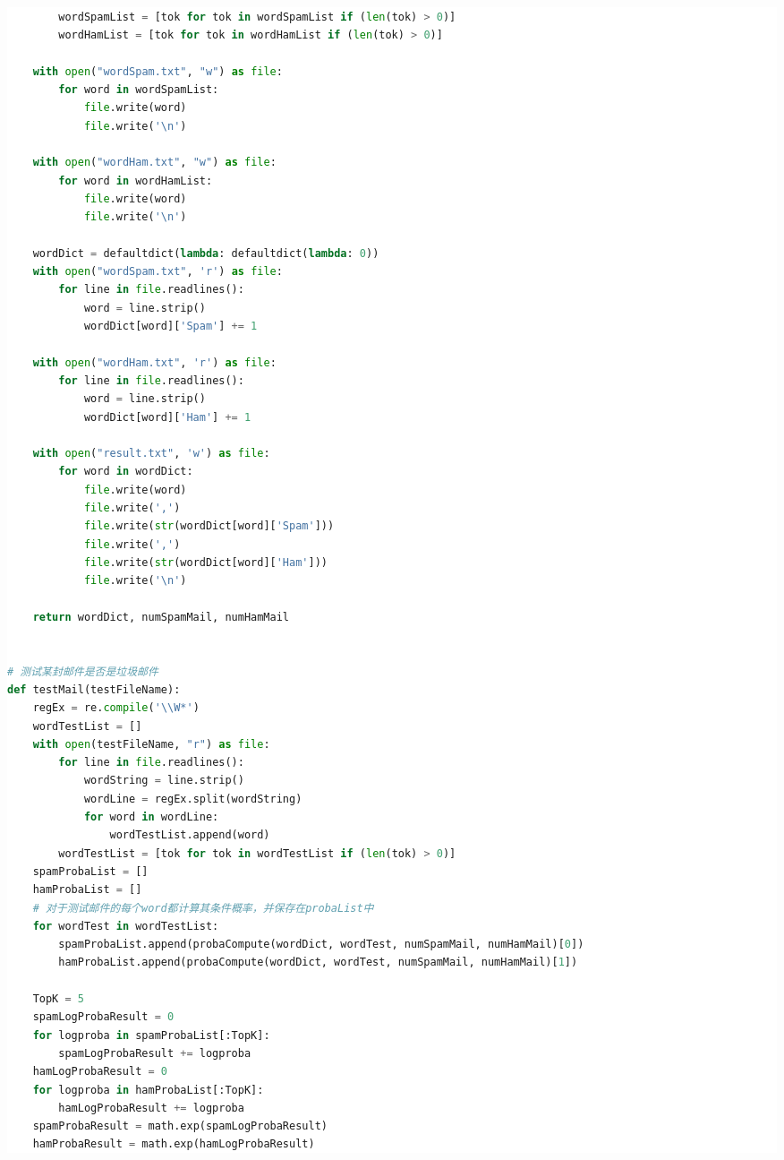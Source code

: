 ```python
        wordSpamList = [tok for tok in wordSpamList if (len(tok) > 0)]
        wordHamList = [tok for tok in wordHamList if (len(tok) > 0)]

    with open("wordSpam.txt", "w") as file:
        for word in wordSpamList:
            file.write(word)
            file.write('\n')

    with open("wordHam.txt", "w") as file:
        for word in wordHamList:
            file.write(word)
            file.write('\n')

    wordDict = defaultdict(lambda: defaultdict(lambda: 0))
    with open("wordSpam.txt", 'r') as file:
        for line in file.readlines():
            word = line.strip()
            wordDict[word]['Spam'] += 1

    with open("wordHam.txt", 'r') as file:
        for line in file.readlines():
            word = line.strip()
            wordDict[word]['Ham'] += 1

    with open("result.txt", 'w') as file:
        for word in wordDict:
            file.write(word)
            file.write(',')
            file.write(str(wordDict[word]['Spam']))
            file.write(',')
            file.write(str(wordDict[word]['Ham']))
            file.write('\n')

    return wordDict, numSpamMail, numHamMail


# 测试某封邮件是否是垃圾邮件
def testMail(testFileName):
    regEx = re.compile('\\W*')
    wordTestList = []
    with open(testFileName, "r") as file:
        for line in file.readlines():
            wordString = line.strip()
            wordLine = regEx.split(wordString)
            for word in wordLine:
                wordTestList.append(word)
        wordTestList = [tok for tok in wordTestList if (len(tok) > 0)]
    spamProbaList = []
    hamProbaList = []
    # 对于测试邮件的每个word都计算其条件概率，并保存在probaList中
    for wordTest in wordTestList:
        spamProbaList.append(probaCompute(wordDict, wordTest, numSpamMail, numHamMail)[0])
        hamProbaList.append(probaCompute(wordDict, wordTest, numSpamMail, numHamMail)[1])

    TopK = 5
    spamLogProbaResult = 0
    for logproba in spamProbaList[:TopK]:
        spamLogProbaResult += logproba
    hamLogProbaResult = 0
    for logproba in hamProbaList[:TopK]:
        hamLogProbaResult += logproba
    spamProbaResult = math.exp(spamLogProbaResult)
    hamProbaResult = math.exp(hamLogProbaResult)
```